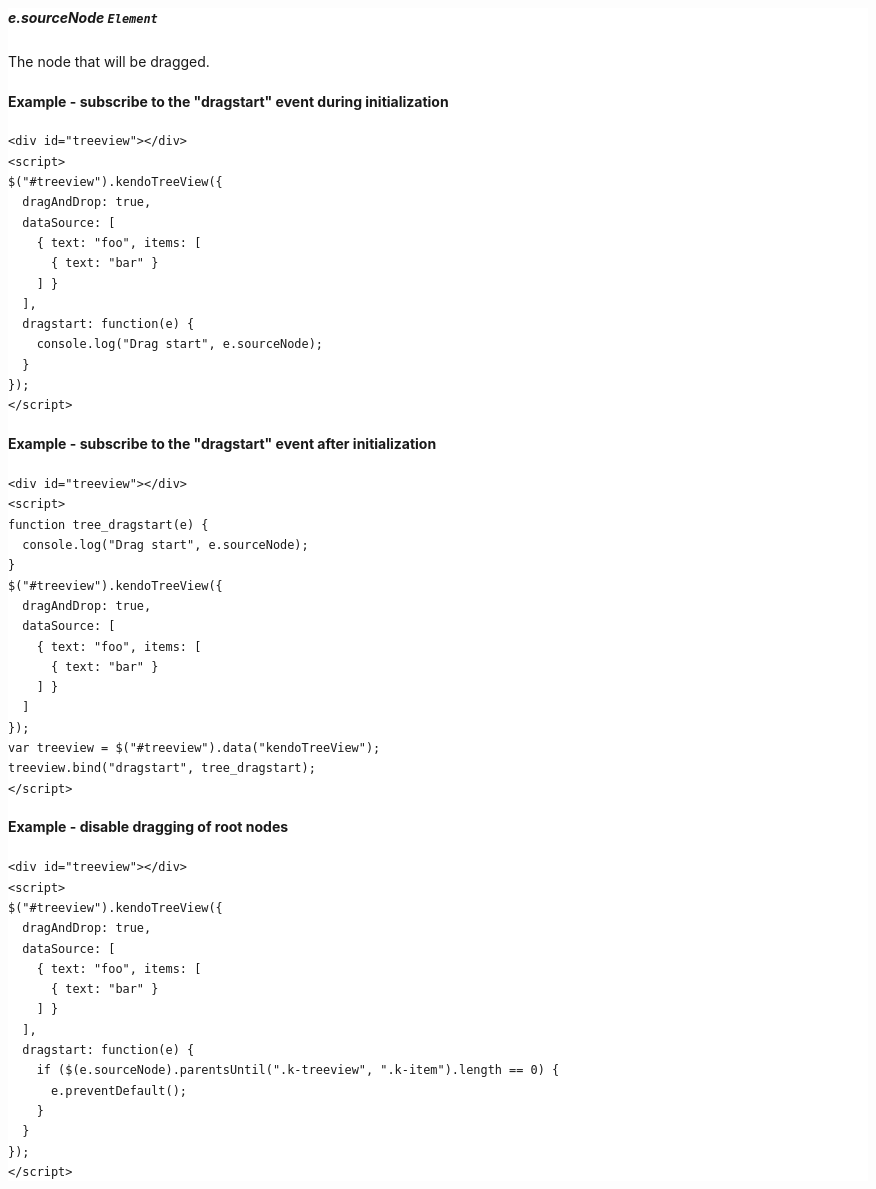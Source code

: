 ##### e.sourceNode `Element`

The node that will be dragged.

#### Example - subscribe to the "dragstart" event during initialization

    <div id="treeview"></div>
    <script>
    $("#treeview").kendoTreeView({
      dragAndDrop: true,
      dataSource: [
        { text: "foo", items: [
          { text: "bar" }
        ] }
      ],
      dragstart: function(e) {
        console.log("Drag start", e.sourceNode);
      }
    });
    </script>

#### Example - subscribe to the "dragstart" event after initialization

    <div id="treeview"></div>
    <script>
    function tree_dragstart(e) {
      console.log("Drag start", e.sourceNode);
    }
    $("#treeview").kendoTreeView({
      dragAndDrop: true,
      dataSource: [
        { text: "foo", items: [
          { text: "bar" }
        ] }
      ]
    });
    var treeview = $("#treeview").data("kendoTreeView");
    treeview.bind("dragstart", tree_dragstart);
    </script>

#### Example - disable dragging of root nodes

    <div id="treeview"></div>
    <script>
    $("#treeview").kendoTreeView({
      dragAndDrop: true,
      dataSource: [
        { text: "foo", items: [
          { text: "bar" }
        ] }
      ],
      dragstart: function(e) {
        if ($(e.sourceNode).parentsUntil(".k-treeview", ".k-item").length == 0) {
          e.preventDefault();
        }
      }
    });
    </script>
